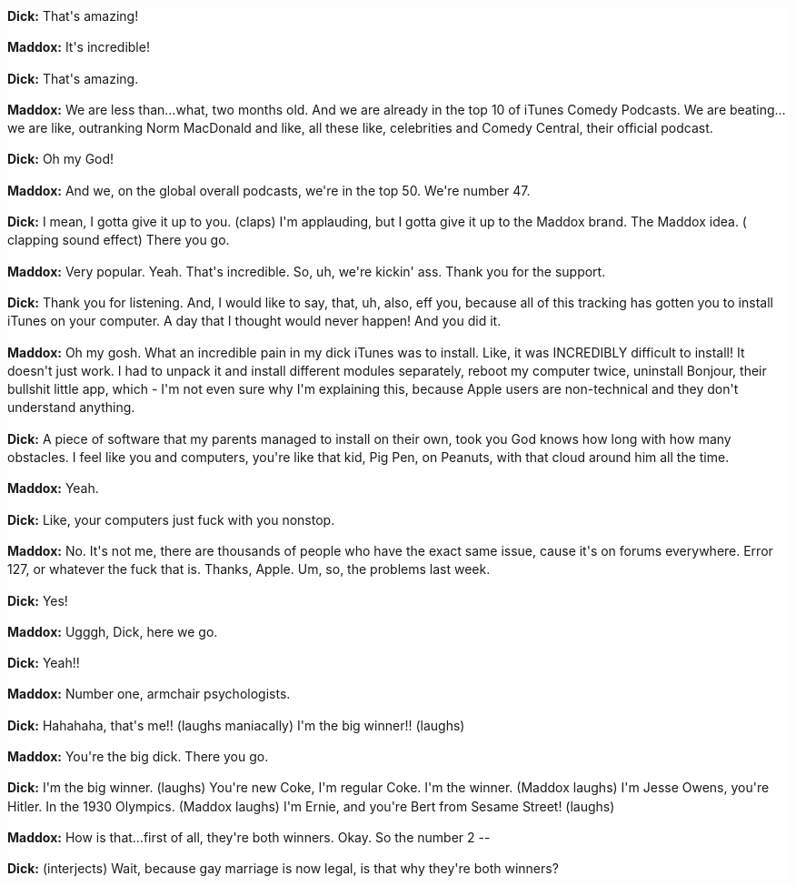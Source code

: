 **Dick:** That's amazing!

**Maddox:** It's incredible!

**Dick:** That's amazing.

**Maddox:** We are less than…what, two months old. And we are already in the top 10 of iTunes Comedy Podcasts. We are beating…we are like, outranking Norm MacDonald and like, all these like, celebrities and Comedy Central, their official podcast.

**Dick:** Oh my God!

**Maddox:** And we, on the global overall podcasts, we're in the top 50. We're number 47.

**Dick:** I mean, I gotta give it up to you. (claps) I'm applauding, but I gotta give it up to the Maddox brand. The Maddox idea. ( clapping sound effect) There you go.

**Maddox:** Very popular. Yeah. That's incredible. So, uh, we're kickin' ass. Thank you for the support.

**Dick:** Thank you for listening. And, I would like to say, that, uh, also, eff you, because all of this tracking has gotten you to install iTunes on your computer. A day that I thought would never happen! And you did it.

**Maddox:** Oh my gosh. What an incredible pain in my dick iTunes was to install. Like, it was INCREDIBLY difficult to install! It doesn't just work. I had to unpack it and install different modules separately, reboot my computer twice, uninstall Bonjour, their bullshit little app, which - I'm not even sure why I'm explaining this, because Apple users are non-technical and they don't understand anything.

**Dick:** A piece of software that my parents managed to install on their own, took you God knows how long with how many obstacles. I feel like you and computers, you're like that kid, Pig Pen, on Peanuts, with that cloud around him all the time.

**Maddox:** Yeah.

**Dick:** Like, your computers just fuck with you nonstop.

**Maddox:** No. It's not me, there are thousands of people who have the exact same issue, cause it's on forums everywhere. Error 127, or whatever the fuck that is. Thanks, Apple. Um, so, the problems last week.

**Dick:** Yes!

**Maddox:** Ugggh, Dick, here we go.

**Dick:** Yeah!!

**Maddox:** Number one, armchair psychologists.

**Dick:** Hahahaha, that's me!! (laughs maniacally) I'm the big winner!! (laughs)

**Maddox:** You're the big dick. There you go.

**Dick:** I'm the big winner. (laughs) You're new Coke, I'm regular Coke. I'm the winner. (Maddox laughs) I'm Jesse Owens, you're Hitler. In the 1930 Olympics. (Maddox laughs) I'm Ernie, and you're Bert from Sesame Street! (laughs)

**Maddox:** How is that…first of all, they're both winners. Okay. So the number 2 --

**Dick:** (interjects) Wait, because gay marriage is now legal, is that why they're both winners?
